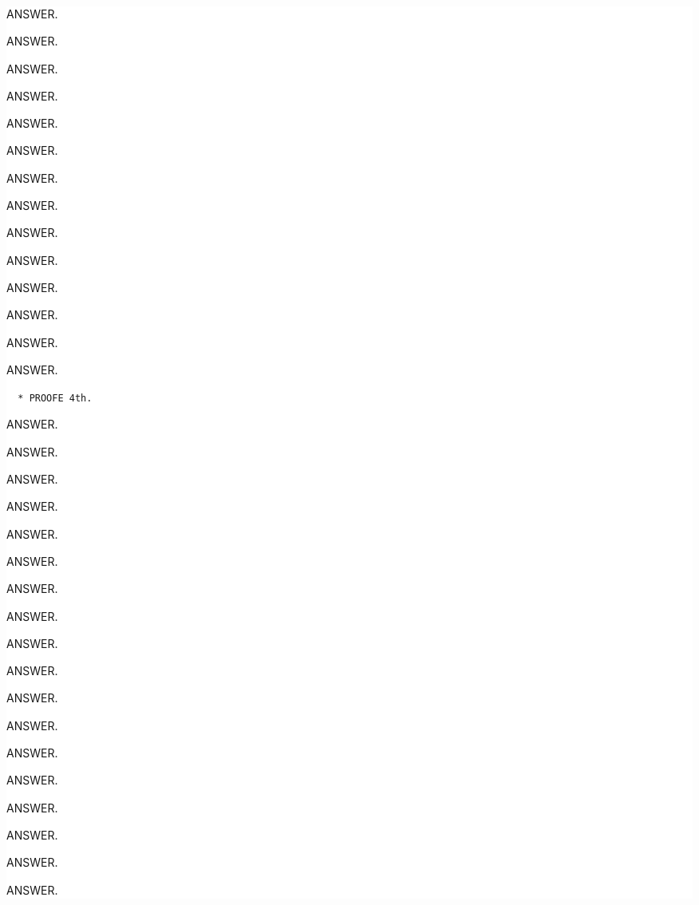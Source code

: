 ANSWER.

ANSWER.

ANSWER.

ANSWER.

ANSWER.

ANSWER.

ANSWER.

ANSWER.

ANSWER.

ANSWER.

ANSWER.

ANSWER.

ANSWER.

ANSWER.

      * PROOFE 4th.

ANSWER.

ANSWER.

ANSWER.

ANSWER.

ANSWER.

ANSWER.

ANSWER.

ANSWER.

ANSWER.

ANSWER.

ANSWER.

ANSWER.

ANSWER.

ANSWER.

ANSWER.

ANSWER.

ANSWER.

ANSWER.
